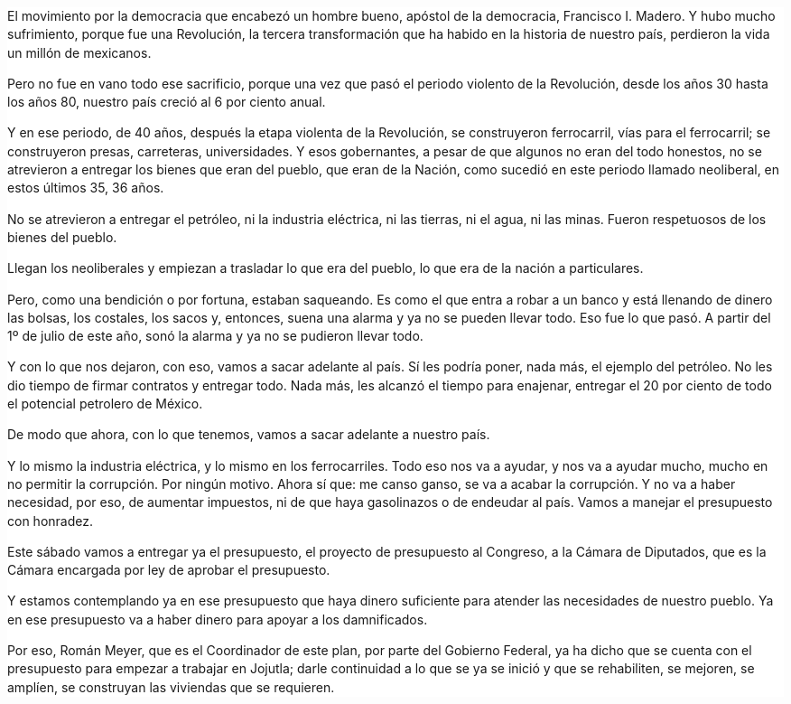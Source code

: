 El movimiento por la democracia que encabezó un hombre bueno, apóstol de la
democracia, Francisco I. Madero. Y hubo mucho sufrimiento, porque fue una
Revolución, la tercera transformación que ha habido en la historia de nuestro
país, perdieron la vida un millón de mexicanos.

Pero no fue en vano todo ese sacrificio, porque una vez que pasó el periodo
violento de la Revolución, desde los años 30 hasta los años 80, nuestro país
creció al 6 por ciento anual.

Y en ese periodo, de 40 años, después la etapa violenta de la Revolución, se
construyeron ferrocarril, vías para el ferrocarril; se construyeron presas,
carreteras, universidades. Y esos gobernantes, a pesar de que algunos no eran
del todo honestos, no se atrevieron a entregar los bienes que eran del pueblo,
que eran de la Nación, como sucedió en este periodo llamado neoliberal, en
estos últimos 35, 36 años.

No se atrevieron a entregar el petróleo, ni la industria eléctrica, ni las
tierras, ni el agua, ni las minas. Fueron respetuosos de los bienes del
pueblo.

Llegan los neoliberales y empiezan a trasladar lo que era del pueblo, lo que
era de la nación a particulares.

Pero, como una bendición o por fortuna, estaban saqueando. Es como el que
entra a robar a un banco y está llenando de dinero las bolsas, los costales,
los sacos y, entonces, suena una alarma y ya no se pueden llevar todo. Eso fue
lo que pasó. A partir del 1º de julio de este año, sonó la alarma y ya no se
pudieron llevar todo.

Y con lo que nos dejaron, con eso, vamos a sacar adelante al país. Sí les
podría poner, nada más, el ejemplo del petróleo. No les dio tiempo de firmar
contratos y entregar todo. Nada más, les alcanzó el tiempo para enajenar,
entregar el 20 por ciento de todo el potencial petrolero de México.

De modo que ahora, con lo que tenemos, vamos a sacar adelante a nuestro país.

Y lo mismo la industria eléctrica, y lo mismo en los ferrocarriles. Todo eso
nos va a ayudar, y nos va a ayudar mucho, mucho en no permitir la corrupción.
Por ningún motivo. Ahora sí que: me canso ganso, se va a acabar la corrupción.
Y no va a haber necesidad, por eso, de aumentar impuestos, ni de que haya
gasolinazos o de endeudar al país. Vamos a manejar el presupuesto con
honradez.

Este sábado vamos a entregar ya el presupuesto, el proyecto de presupuesto al
Congreso, a la Cámara de Diputados, que es la Cámara encargada por ley de
aprobar el presupuesto.

Y estamos contemplando ya en ese presupuesto que haya dinero suficiente para
atender las necesidades de nuestro pueblo. Ya en ese presupuesto va a haber
dinero para apoyar a los damnificados.

Por eso, Román Meyer, que es el Coordinador de este plan, por parte del
Gobierno Federal, ya ha dicho que se cuenta con el presupuesto para empezar a
trabajar en Jojutla; darle continuidad a lo que se ya se inició y que se
rehabiliten, se mejoren, se amplíen, se construyan las viviendas que se
requieren.

